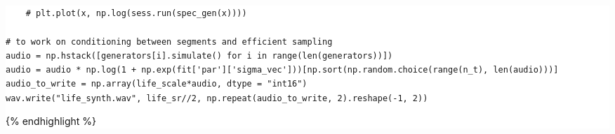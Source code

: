 		# plt.plot(x, np.log(sess.run(spec_gen(x))))

	# to work on conditioning between segments and efficient sampling
	audio = np.hstack([generators[i].simulate() for i in range(len(generators))])
	audio = audio * np.log(1 + np.exp(fit['par']['sigma_vec']))[np.sort(np.random.choice(range(n_t), len(audio)))]
	audio_to_write = np.array(life_scale*audio, dtype = "int16")
	wav.write("life_synth.wav", life_sr//2, np.repeat(audio_to_write, 2).reshape(-1, 2))

{% endhighlight %}
 
</details>
